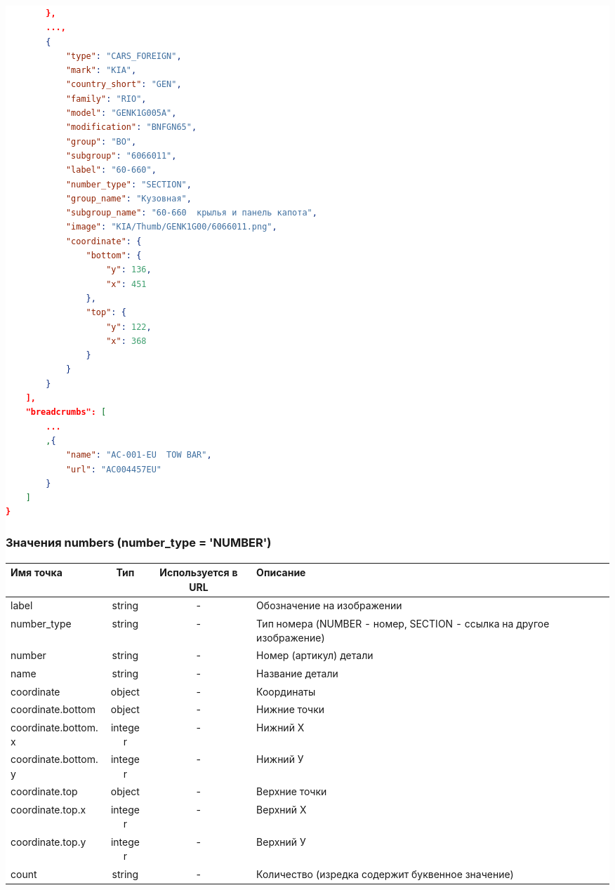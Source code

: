 ```json
        },
        ...,
        {
            "type": "CARS_FOREIGN",
            "mark": "KIA",
            "country_short": "GEN",
            "family": "RIO",
            "model": "GENK1G005A",
            "modification": "BNFGN65",
            "group": "BO",
            "subgroup": "6066011",
            "label": "60-660",
            "number_type": "SECTION",
            "group_name": "Кузовная",
            "subgroup_name": "60-660  крылья и панель капота",
            "image": "KIA/Thumb/GENK1G00/6066011.png",
            "coordinate": {
                "bottom": {
                    "y": 136,
                    "x": 451
                },
                "top": {
                    "y": 122,
                    "x": 368
                }
            }
        }
    ],
    "breadcrumbs": [
        ...
        ,{
            "name": "AC-001-EU  TOW BAR",
            "url": "AC004457EU"
        }
    ]
}
```

### Значения numbers (number_type = 'NUMBER')

| Имя точка | Тип | Используется в URL | Описание |
| :---- | :------: | :------: | :--------------- |
| label | string | - | Обозначение на изображении |
| number_type | string | - | Тип номера (NUMBER - номер, SECTION - ссылка на другое изображение) |
| number | string | - | Номер (артикул) детали |
| name | string | - | Название детали |
| coordinate | object | - | Координаты |
| coordinate.bottom | object | - | Нижние точки |
| coordinate.bottom.x | integer | - | Нижний Х |
| coordinate.bottom.y | integer | - | Нижний У |
| coordinate.top | object | - | Верхние точки |
| coordinate.top.x | integer | - | Верхний Х |
| coordinate.top.y | integer | - | Верхний У |
| count | string | - | Количество (изредка содержит буквенное значение) |